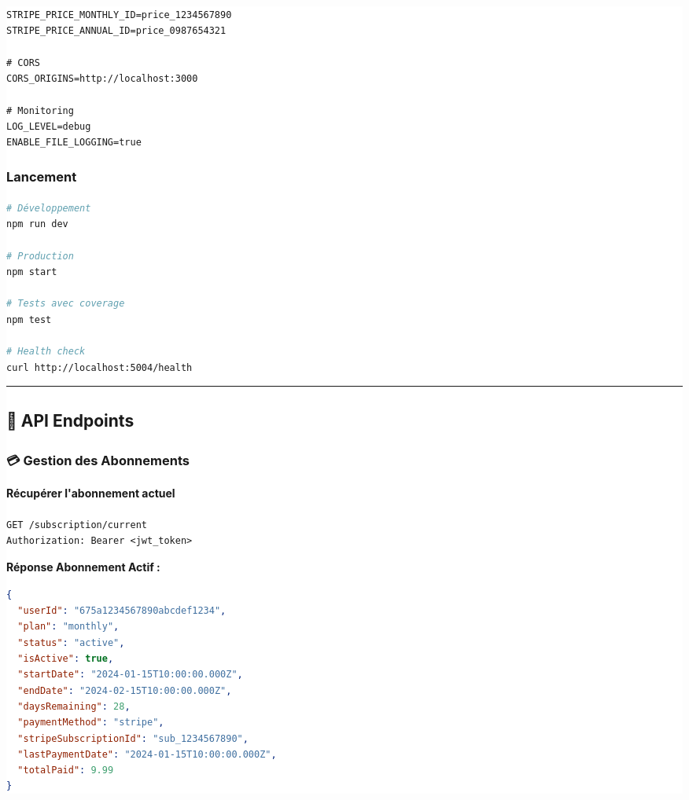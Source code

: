```env
STRIPE_PRICE_MONTHLY_ID=price_1234567890
STRIPE_PRICE_ANNUAL_ID=price_0987654321

# CORS
CORS_ORIGINS=http://localhost:3000

# Monitoring
LOG_LEVEL=debug
ENABLE_FILE_LOGGING=true
```

### Lancement
```bash
# Développement
npm run dev

# Production
npm start

# Tests avec coverage
npm test

# Health check
curl http://localhost:5004/health
```

---

## 📡 API Endpoints

### 💳 Gestion des Abonnements

#### Récupérer l'abonnement actuel
```http
GET /subscription/current
Authorization: Bearer <jwt_token>
```

**Réponse Abonnement Actif :**
```json
{
  "userId": "675a1234567890abcdef1234",
  "plan": "monthly",
  "status": "active",
  "isActive": true,
  "startDate": "2024-01-15T10:00:00.000Z",
  "endDate": "2024-02-15T10:00:00.000Z",
  "daysRemaining": 28,
  "paymentMethod": "stripe",
  "stripeSubscriptionId": "sub_1234567890",
  "lastPaymentDate": "2024-01-15T10:00:00.000Z",
  "totalPaid": 9.99
}
```
